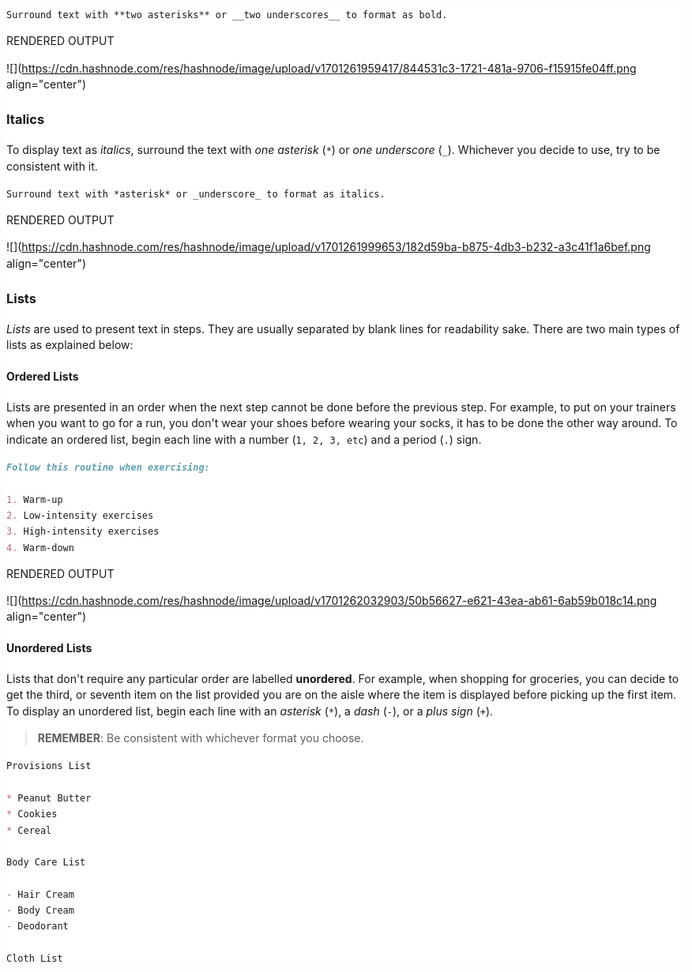 ```md
Surround text with **two asterisks** or __two underscores__ to format as bold.
```

RENDERED OUTPUT

![](https://cdn.hashnode.com/res/hashnode/image/upload/v1701261959417/844531c3-1721-481a-9706-f15915fe04ff.png align="center")

### Italics

To display text as *italics*, surround the text with *one asterisk* (`*`) or *one underscore* (`_`). Whichever you decide to use, try to be consistent with it.

```md
Surround text with *asterisk* or _underscore_ to format as italics.
```

RENDERED OUTPUT

![](https://cdn.hashnode.com/res/hashnode/image/upload/v1701261999653/182d59ba-b875-4db3-b232-a3c41f1a6bef.png align="center")

### Lists

*Lists* are used to present text in steps. They are usually separated by blank lines for readability sake. There are two main types of lists as explained below:

#### Ordered Lists

Lists are presented in an order when the next step cannot be done before the previous step. For example, to put on your trainers when you want to go for a run, you don't wear your shoes before wearing your socks, it has to be done the other way around. To indicate an ordered list, begin each line with a number (`1, 2, 3, etc`) and a period (`.`) sign.

```md
Follow this routine when exercising:

1. Warm-up
2. Low-intensity exercises
3. High-intensity exercises
4. Warm-down
```

RENDERED OUTPUT

![](https://cdn.hashnode.com/res/hashnode/image/upload/v1701262032903/50b56627-e621-43ea-ab61-6ab59b018c14.png align="center")

#### Unordered Lists

Lists that don't require any particular order are labelled **unordered**. For example, when shopping for groceries, you can decide to get the third, or seventh item on the list provided you are on the aisle where the item is displayed before picking up the first item. To display an unordered list, begin each line with an *asterisk* (`*`), a *dash* (`-`), or a *plus sign* (`+`).

> **REMEMBER**: Be consistent with whichever format you choose.

```md
Provisions List

* Peanut Butter
* Cookies
* Cereal

Body Care List

- Hair Cream
- Body Cream
- Deodorant

Cloth List
```